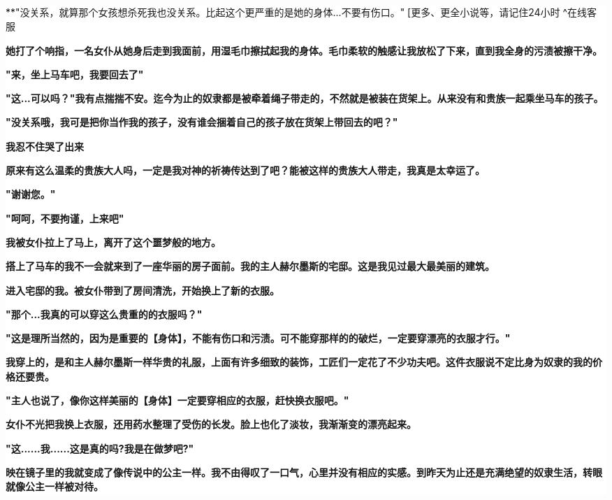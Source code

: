 

**"没关系，就算那个女孩想杀死我也没关系。比起这个更严重的是她的身体...不要有伤口。" [更多、更全小说等，请记住24小时 ^在线客服



**她打了个响指，一名女仆从她身后走到我面前，用湿毛巾擦拭起我的身体。毛巾柔软的触感让我放松了下来，直到我全身的污渍被擦干净。**



**"来，坐上马车吧，我要回去了"**



**"这...可以吗？"我有点揣揣不安。迄今为止的奴隶都是被牵着绳子带走的，不然就是被装在货架上。从来没有和贵族一起乘坐马车的孩子。**



**"没关系哦，我可是把你当作我的孩子，没有谁会捆着自己的孩子放在货架上带回去的吧？"**



**我忍不住哭了出来**



**原来有这么温柔的贵族大人吗，一定是我对神的祈祷传达到了吧？能被这样的贵族大人带走，我真是太幸运了。**



**"谢谢您。"**



**"呵呵，不要拘谨，上来吧"**



**我被女仆拉上了马上，离开了这个噩梦般的地方。**



**搭上了马车的我不一会就来到了一座华丽的房子面前。我的主人赫尔墨斯的宅邸。这是我见过最大最美丽的建筑。**



**进入宅邸的我。被女仆带到了房间清洗，开始换上了新的衣服。**



**"那个...我真的可以穿这么贵重的的衣服吗？"**



**"这是理所当然的，因为是重要的【身体】，不能有伤口和污渍。可不能穿那样的的破烂，一定要穿漂亮的衣服才行。"**



**我穿上的，是和主人赫尔墨斯一样华贵的礼服，上面有许多细致的装饰，工匠们一定花了不少功夫吧。这件衣服说不定比身为奴隶的我的价格还要贵。**



**"主人也说了，像你这样美丽的【身体】一定要穿相应的衣服，赶快换衣服吧。"**



**女仆不光把我换上衣服，还用药水整理了受伤的长发。脸上也化了淡妆，我渐渐变的漂亮起来。**



**"这......我......这是真的吗?我是在做梦吧?"**



**映在镜子里的我就变成了像传说中的公主一样。我不由得叹了一口气，心里并没有相应的实感。到昨天为止还是充满绝望的奴隶生活，转眼就像公主一样被对待。**

